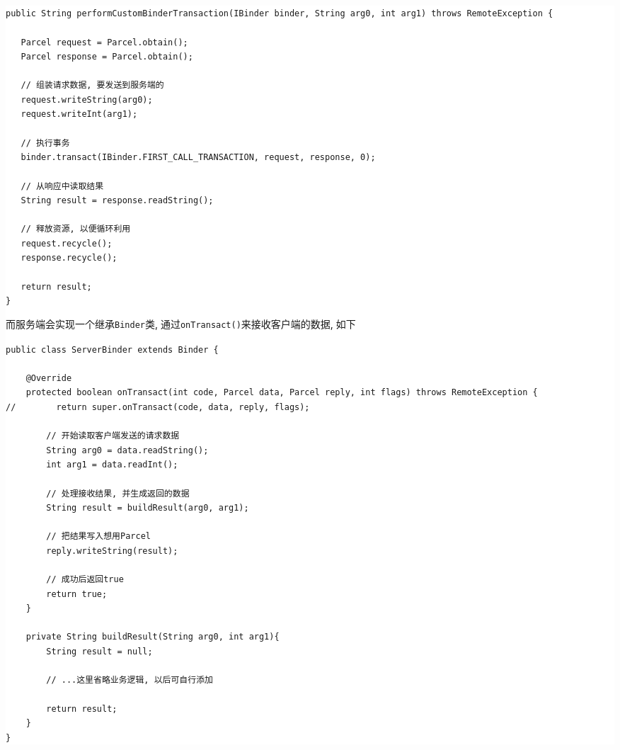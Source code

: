 ```
public String performCustomBinderTransaction(IBinder binder, String arg0, int arg1) throws RemoteException {

   Parcel request = Parcel.obtain();
   Parcel response = Parcel.obtain();

   // 组装请求数据, 要发送到服务端的
   request.writeString(arg0);
   request.writeInt(arg1);

   // 执行事务
   binder.transact(IBinder.FIRST_CALL_TRANSACTION, request, response, 0);

   // 从响应中读取结果
   String result = response.readString();

   // 释放资源, 以便循环利用
   request.recycle();
   response.recycle();

   return result;
}
```

而服务端会实现一个继承`Binder`类, 通过`onTransact()`来接收客户端的数据, 如下

```
public class ServerBinder extends Binder {

    @Override
    protected boolean onTransact(int code, Parcel data, Parcel reply, int flags) throws RemoteException {
//        return super.onTransact(code, data, reply, flags);

        // 开始读取客户端发送的请求数据
        String arg0 = data.readString();
        int arg1 = data.readInt();

        // 处理接收结果, 并生成返回的数据
        String result = buildResult(arg0, arg1);

        // 把结果写入想用Parcel
        reply.writeString(result);

        // 成功后返回true
        return true;
    }

    private String buildResult(String arg0, int arg1){
        String result = null;

        // ...这里省略业务逻辑, 以后可自行添加

        return result;
    }
}
```
